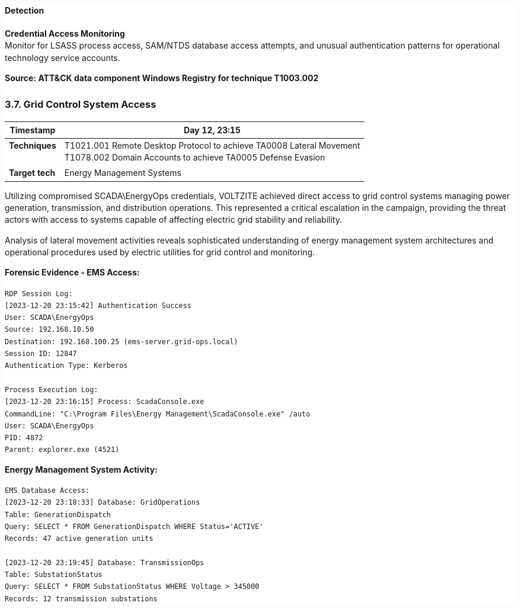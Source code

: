 #### Detection

**Credential Access Monitoring**  
Monitor for LSASS process access, SAM/NTDS database access attempts, and unusual authentication patterns for operational technology service accounts.

**Source: ATT&CK data component Windows Registry for technique T1003.002**

### 3.7. Grid Control System Access

| **Timestamp** | Day 12, 23:15 |
|---|---|
| **Techniques** | T1021.001 Remote Desktop Protocol to achieve TA0008 Lateral Movement<br>T1078.002 Domain Accounts to achieve TA0005 Defense Evasion |
| **Target tech** | Energy Management Systems |

Utilizing compromised SCADA\\EnergyOps credentials, VOLTZITE achieved direct access to grid control systems managing power generation, transmission, and distribution operations. This represented a critical escalation in the campaign, providing the threat actors with access to systems capable of affecting electric grid stability and reliability.

Analysis of lateral movement activities reveals sophisticated understanding of energy management system architectures and operational procedures used by electric utilities for grid control and monitoring.

**Forensic Evidence - EMS Access:**
```
RDP Session Log:
[2023-12-20 23:15:42] Authentication Success
User: SCADA\EnergyOps
Source: 192.168.10.50
Destination: 192.168.100.25 (ems-server.grid-ops.local)
Session ID: 12847
Authentication Type: Kerberos

Process Execution Log:
[2023-12-20 23:16:15] Process: ScadaConsole.exe
CommandLine: "C:\Program Files\Energy Management\ScadaConsole.exe" /auto
User: SCADA\EnergyOps
PID: 4872
Parent: explorer.exe (4521)
```

**Energy Management System Activity:**
```
EMS Database Access:
[2023-12-20 23:18:33] Database: GridOperations
Table: GenerationDispatch
Query: SELECT * FROM GenerationDispatch WHERE Status='ACTIVE'
Records: 47 active generation units

[2023-12-20 23:19:45] Database: TransmissionOps  
Table: SubstationStatus
Query: SELECT * FROM SubstationStatus WHERE Voltage > 345000
Records: 12 transmission substations
```
